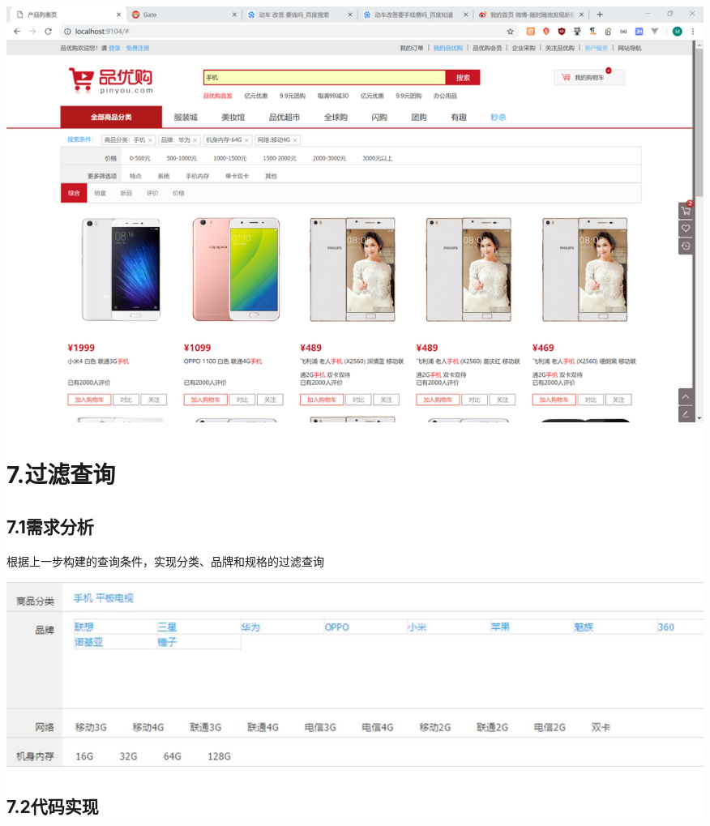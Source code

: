 ![1548742187616](assets/1548742187616.png)

# 7.过滤查询

## 7.1需求分析

根据上一步构建的查询条件，实现分类、品牌和规格的过滤查询

![img](assets/clip_image002-1548741924577.jpg)

## 7.2代码实现
